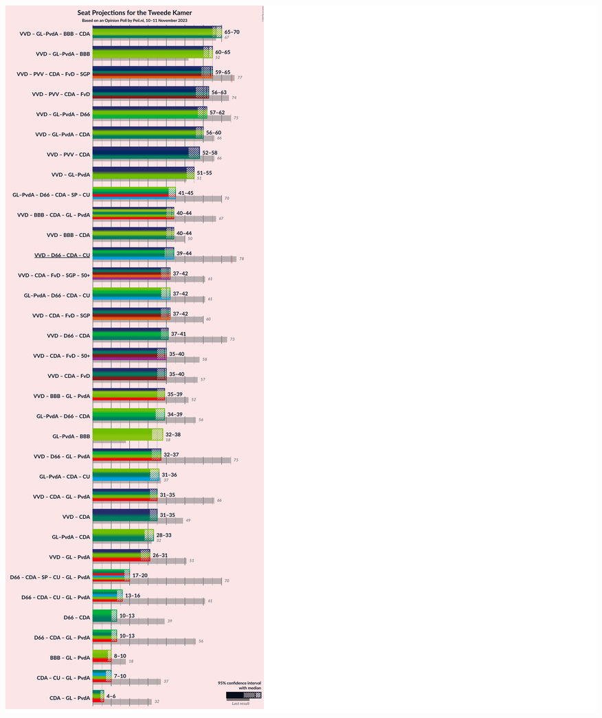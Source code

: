![Graph with coalitions seats not yet produced](2023-11-11-Peilnl-coalitions-seats.png "Coalitions Seats")

